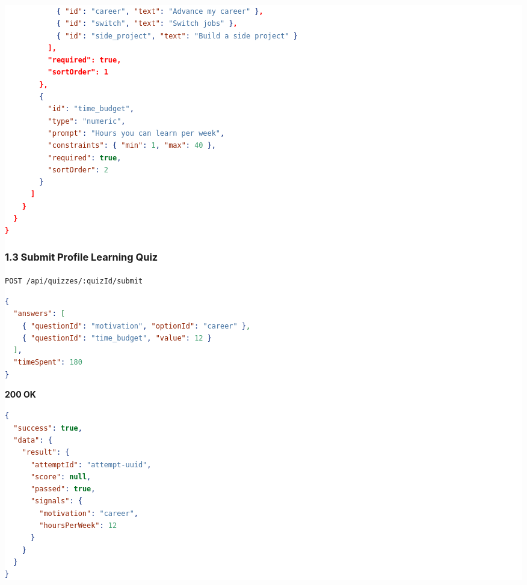 ```json
            { "id": "career", "text": "Advance my career" },
            { "id": "switch", "text": "Switch jobs" },
            { "id": "side_project", "text": "Build a side project" }
          ],
          "required": true,
          "sortOrder": 1
        },
        {
          "id": "time_budget",
          "type": "numeric",
          "prompt": "Hours you can learn per week",
          "constraints": { "min": 1, "max": 40 },
          "required": true,
          "sortOrder": 2
        }
      ]
    }
  }
}
```

### 1.3 Submit Profile Learning Quiz
`POST /api/quizzes/:quizId/submit`

```json
{
  "answers": [
    { "questionId": "motivation", "optionId": "career" },
    { "questionId": "time_budget", "value": 12 }
  ],
  "timeSpent": 180
}
```

**200 OK**
```json
{
  "success": true,
  "data": {
    "result": {
      "attemptId": "attempt-uuid",
      "score": null,
      "passed": true,
      "signals": {
        "motivation": "career",
        "hoursPerWeek": 12
      }
    }
  }
}
```
